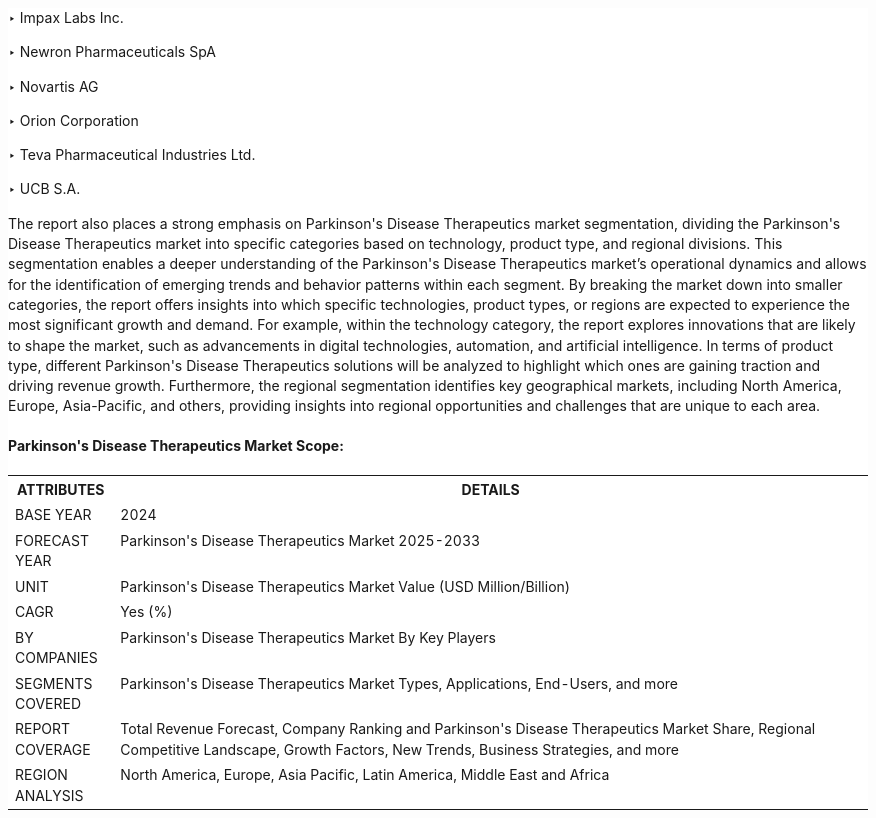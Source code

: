 ‣ Impax Labs Inc.

‣ Newron Pharmaceuticals SpA

‣ Novartis AG

‣ Orion Corporation

‣ Teva Pharmaceutical Industries Ltd.

‣ UCB S.A.

The report also places a strong emphasis on Parkinson's Disease Therapeutics market segmentation, dividing the Parkinson's Disease Therapeutics market into specific categories based on technology, product type, and regional divisions. This segmentation enables a deeper understanding of the Parkinson's Disease Therapeutics market’s operational dynamics and allows for the identification of emerging trends and behavior patterns within each segment. By breaking the market down into smaller categories, the report offers insights into which specific technologies, product types, or regions are expected to experience the most significant growth and demand. For example, within the technology category, the report explores innovations that are likely to shape the market, such as advancements in digital technologies, automation, and artificial intelligence. In terms of product type, different Parkinson's Disease Therapeutics solutions will be analyzed to highlight which ones are gaining traction and driving revenue growth. Furthermore, the regional segmentation identifies key geographical markets, including North America, Europe, Asia-Pacific, and others, providing insights into regional opportunities and challenges that are unique to each area.

<h4>Parkinson's Disease Therapeutics Market Scope:</h4>
<table>
<tr>
<th>ATTRIBUTES</th>
<th>DETAILS</th>
</tr>
<tr>
<td>BASE YEAR</td>
<td>2024</td>
</tr>
<tr>
<td>FORECAST YEAR</td>
<td>Parkinson's Disease Therapeutics Market 2025-2033</td>
</tr>
<tr>
<td>UNIT</td>
<td>Parkinson's Disease Therapeutics Market Value (USD Million/Billion)</td>
<tr>
<td>CAGR</td>
<td>Yes (%)</td>
</tr>
</tr>
<tr>
<td>BY COMPANIES</td>
<td>Parkinson's Disease Therapeutics Market By Key Players</td>
</tr>
<tr>
<td>SEGMENTS COVERED</td>
<td>Parkinson's Disease Therapeutics Market Types, Applications, End-Users, and more</td>
</tr>
<tr>
<td>REPORT COVERAGE</td>
<td>Total Revenue Forecast, Company Ranking and Parkinson's Disease Therapeutics Market Share, Regional Competitive Landscape, Growth Factors, New Trends, Business Strategies, and more</td>
</tr>
<tr>
<td>REGION ANALYSIS</td>
<td>North America, Europe, Asia Pacific, Latin America, Middle East and Africa</td>
</tr>
</table>

